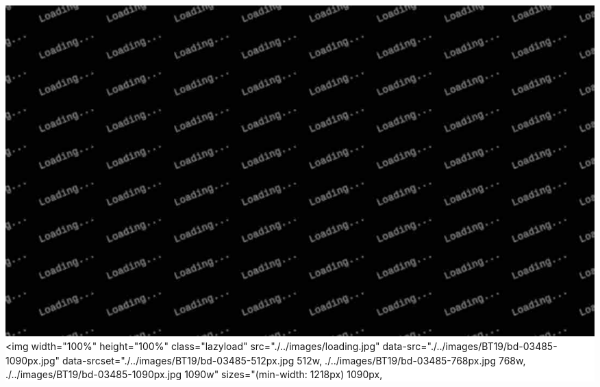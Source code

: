  <img width="100%" height="100%" class="lazyload" src="./../images/loading.jpg"
  data-src="./../images/BT19/tv-03485-1090px.jpg"
  data-srcset="./../images/BT19/tv-03485-512px.jpg 512w,
  ./../images/BT19/tv-03485-768px.jpg 768w,
  ./../images/BT19/tv-03485-1090px.jpg 1090w"
  sizes="(min-width: 1218px) 1090px,
  (min-width: 768px) 87vw,
  89vw" />
 <img width="100%" height="100%" class="lazyload" src="./../images/loading.jpg"
  data-src="./../images/BT19/bd-03485-1090px.jpg"
  data-srcset="./../images/BT19/bd-03485-512px.jpg 512w,
  ./../images/BT19/bd-03485-768px.jpg 768w,
  ./../images/BT19/bd-03485-1090px.jpg 1090w"
  sizes="(min-width: 1218px) 1090px,